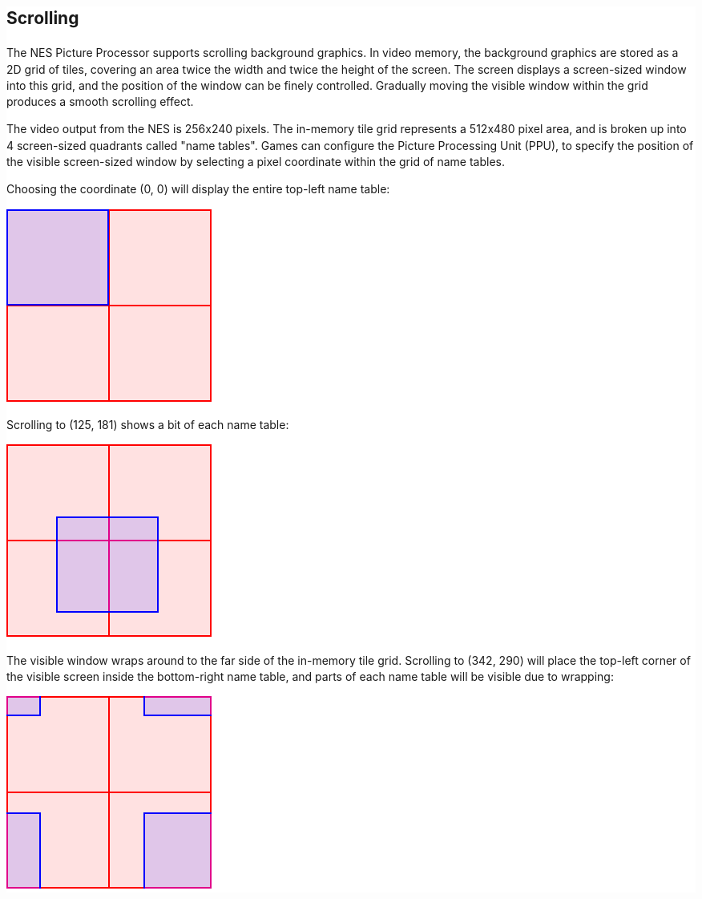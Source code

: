 ## Scrolling

The NES Picture Processor supports scrolling background graphics.
In video memory, the background graphics are stored as a 2D grid of tiles,
covering an area twice the width and twice the height of the screen.
The screen displays a screen-sized window into this grid, and the position of the window can
be finely controlled. Gradually moving the visible window within the grid produces a smooth scrolling effect.

The video output from the NES is 256x240 pixels. The in-memory tile grid represents a 512x480
pixel area, and is broken up into 4 screen-sized quadrants called "name tables". Games can configure the
Picture Processing Unit (PPU), to specify the position of the visible screen-sized window
by selecting a pixel coordinate within the grid of name tables.

Choosing the coordinate (0, 0) will display the entire top-left name table:

![0,0.png](0,0.png)

Scrolling to (125, 181) shows a bit of each name table:

![125,181.png](125,181.png)

The visible window wraps around to the far side of the in-memory tile grid.
Scrolling to (342, 290) will place the top-left corner of the visible screen inside the
bottom-right name table, and parts of each name table will be visible due to wrapping:

![342,290.png](342,290.png)